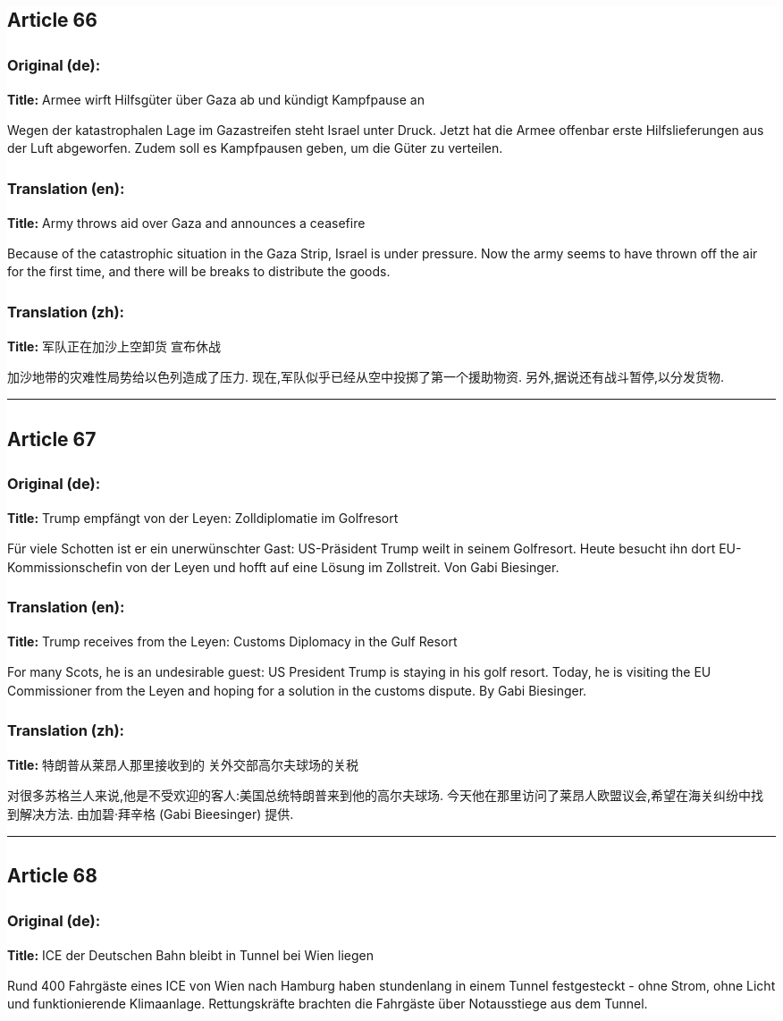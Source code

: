 ## Article 66
### Original (de):
**Title:** Armee wirft Hilfsgüter über Gaza ab und kündigt Kampfpause an

Wegen der katastrophalen Lage im Gazastreifen steht Israel unter Druck. Jetzt hat die Armee offenbar erste Hilfslieferungen aus der Luft abgeworfen. Zudem soll es Kampfpausen geben, um die Güter zu verteilen.

### Translation (en):
**Title:** Army throws aid over Gaza and announces a ceasefire

Because of the catastrophic situation in the Gaza Strip, Israel is under pressure. Now the army seems to have thrown off the air for the first time, and there will be breaks to distribute the goods.

### Translation (zh):
**Title:** 军队正在加沙上空卸货 宣布休战

加沙地带的灾难性局势给以色列造成了压力. 现在,军队似乎已经从空中投掷了第一个援助物资. 另外,据说还有战斗暂停,以分发货物.

---

## Article 67
### Original (de):
**Title:** Trump empfängt von der Leyen: Zolldiplomatie im Golfresort

Für viele Schotten ist er ein unerwünschter Gast: US-Präsident Trump weilt in seinem Golfresort. Heute besucht ihn dort EU-Kommissionschefin von der Leyen und hofft auf eine Lösung im Zollstreit. Von Gabi Biesinger.

### Translation (en):
**Title:** Trump receives from the Leyen: Customs Diplomacy in the Gulf Resort

For many Scots, he is an undesirable guest: US President Trump is staying in his golf resort. Today, he is visiting the EU Commissioner from the Leyen and hoping for a solution in the customs dispute. By Gabi Biesinger.

### Translation (zh):
**Title:** 特朗普从莱昂人那里接收到的 关外交部高尔夫球场的关税

对很多苏格兰人来说,他是不受欢迎的客人:美国总统特朗普来到他的高尔夫球场. 今天他在那里访问了莱昂人欧盟议会,希望在海关纠纷中找到解决方法. 由加碧·拜辛格 (Gabi Bieesinger) 提供.

---

## Article 68
### Original (de):
**Title:** ICE der Deutschen Bahn bleibt in Tunnel bei Wien liegen

Rund 400 Fahrgäste eines ICE von Wien nach Hamburg haben stundenlang in einem Tunnel festgesteckt - ohne Strom, ohne Licht und funktionierende Klimaanlage. Rettungskräfte brachten die Fahrgäste über Notausstiege aus dem Tunnel.

